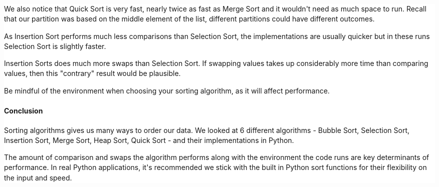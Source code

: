 We also notice that Quick Sort is very fast, nearly twice as fast as Merge Sort and it wouldn't need as much space to run. Recall that our partition was based on the middle element of the list, different partitions could have different outcomes.

As Insertion Sort performs much less comparisons than Selection Sort, the implementations are usually quicker but in these runs Selection Sort is slightly faster.

Insertion Sorts does much more swaps than Selection Sort. If swapping values takes up considerably more time than comparing values, then this "contrary" result would be plausible.

Be mindful of the environment when choosing your sorting algorithm, as it will affect performance.

#### Conclusion

Sorting algorithms gives us many ways to order our data. We looked at 6 different algorithms - Bubble Sort, Selection Sort, Insertion Sort, Merge Sort, Heap Sort, Quick Sort - and their implementations in Python.

The amount of comparison and swaps the algorithm performs along with the environment the code runs are key determinants of performance. In real Python applications, it's recommended we stick with the built in Python sort functions for their flexibility on the input and speed.


